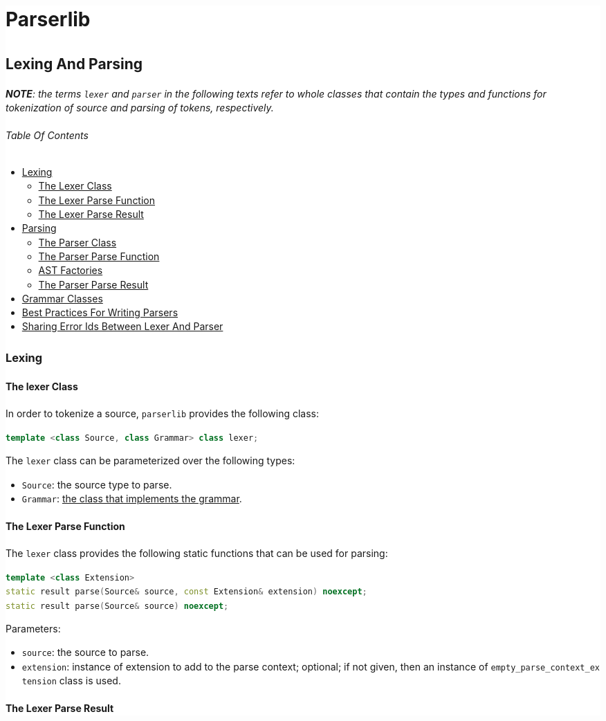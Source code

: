 # Parserlib

## Lexing And Parsing

***NOTE**: the terms `lexer` and `parser` in the following texts refer to whole classes that contain the types and functions for tokenization of source and parsing of tokens, respectively.*

###### Table Of Contents

- [Lexing](#lexing)
	- [The Lexer Class](#the-lexer-class)
	- [The Lexer Parse Function](#the-lexer-parse-function)
	- [The Lexer Parse Result](#the-lexer-parse-result)
- [Parsing](#parsing)
	- [The Parser Class](#the-parser-class)
	- [The Parser Parse Function](#the-parser-parse-function)
	- [AST Factories](#ast-factories)
	- [The Parser Parse Result](#the-parser-parse-result)
- [Grammar Classes](#grammar-classes)
- [Best Practices For Writing Parsers](#best-practices-for-writing-parsers)
- [Sharing Error Ids Between Lexer And Parser](#sharing-error-ids-between-lexer-and-parser)

### Lexing

#### The lexer Class

In order to tokenize a source, `parserlib` provides the following class:

```cpp
template <class Source, class Grammar> class lexer;
```

The `lexer` class can be parameterized over the following types:

- `Source`: the source type to parse.
- `Grammar`: [the class that implements the grammar](#grammar-classes).

#### The Lexer Parse Function

The `lexer` class provides the following static functions that can be used for parsing:

```cpp
template <class Extension>
static result parse(Source& source, const Extension& extension) noexcept;
static result parse(Source& source) noexcept;
```

Parameters:

- `source`: the source to parse.
- `extension`: instance of extension to add to the parse context; optional; if not given, then an instance of `empty_parse_context_extension` class is used.

#### The Lexer Parse Result
